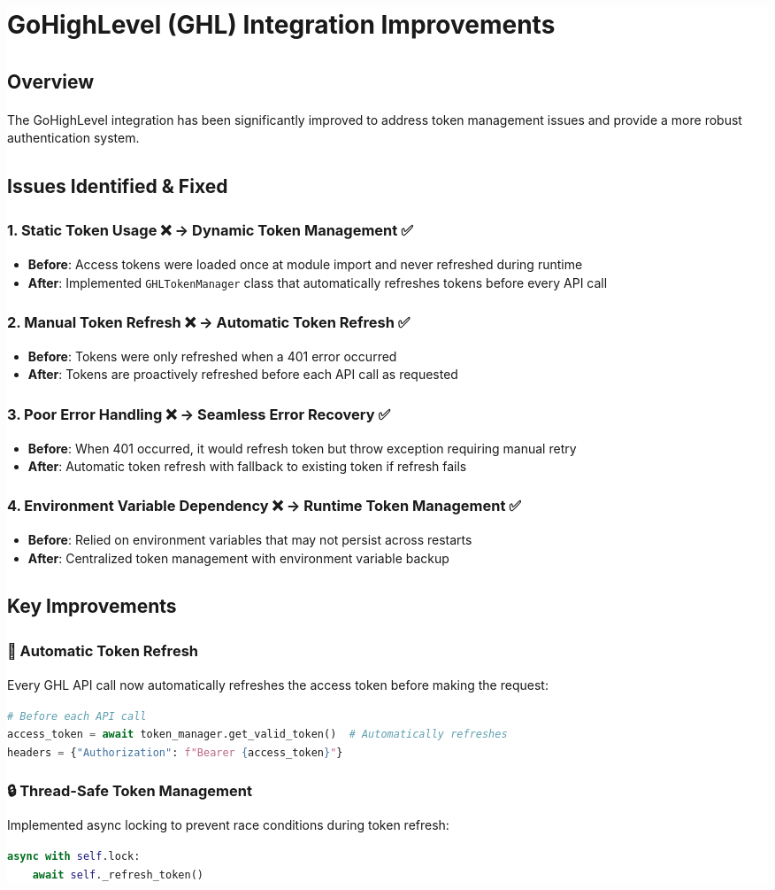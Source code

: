 # GoHighLevel (GHL) Integration Improvements

## Overview
The GoHighLevel integration has been significantly improved to address token management issues and provide a more robust authentication system.

## Issues Identified & Fixed

### 1. **Static Token Usage** ❌ → **Dynamic Token Management** ✅
- **Before**: Access tokens were loaded once at module import and never refreshed during runtime
- **After**: Implemented `GHLTokenManager` class that automatically refreshes tokens before every API call

### 2. **Manual Token Refresh** ❌ → **Automatic Token Refresh** ✅
- **Before**: Tokens were only refreshed when a 401 error occurred
- **After**: Tokens are proactively refreshed before each API call as requested

### 3. **Poor Error Handling** ❌ → **Seamless Error Recovery** ✅
- **Before**: When 401 occurred, it would refresh token but throw exception requiring manual retry
- **After**: Automatic token refresh with fallback to existing token if refresh fails

### 4. **Environment Variable Dependency** ❌ → **Runtime Token Management** ✅
- **Before**: Relied on environment variables that may not persist across restarts
- **After**: Centralized token management with environment variable backup

## Key Improvements

### 🔄 Automatic Token Refresh
Every GHL API call now automatically refreshes the access token before making the request:

```python
# Before each API call
access_token = await token_manager.get_valid_token()  # Automatically refreshes
headers = {"Authorization": f"Bearer {access_token}"}
```

### 🔒 Thread-Safe Token Management
Implemented async locking to prevent race conditions during token refresh:

```python
async with self.lock:
    await self._refresh_token()
```
